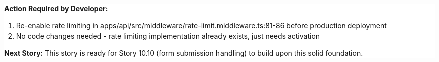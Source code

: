 **Action Required by Developer:**

1. Re-enable rate limiting in
   [apps/api/src/middleware/rate-limit.middleware.ts:81-86](apps/api/src/middleware/rate-limit.middleware.ts#L81-L86)
   before production deployment
2. No code changes needed - rate limiting implementation already exists, just needs activation

**Next Story:** This story is ready for Story 10.10 (form submission handling) to build upon this
solid foundation.
